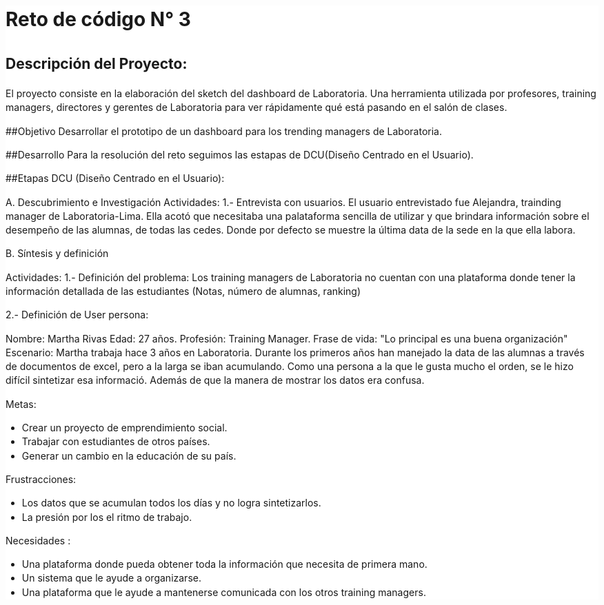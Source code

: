 # Reto de código N° 3

## Descripción del Proyecto:

El proyecto consiste en la elaboración del sketch del dashboard de Laboratoria. Una herramienta utilizada por profesores, training managers, directores y gerentes de Laboratoria para ver rápidamente qué está pasando en el salón de clases.

##Objetivo
Desarrollar el prototipo de un dashboard para los trending managers de Laboratoria.

##Desarrollo
Para la resolución del reto seguimos las estapas de DCU(Diseño Centrado en el Usuario).

##Etapas DCU (Diseño Centrado en el Usuario):

A. Descubrimiento e Investigación
Actividades:
1.- Entrevista con usuarios.
El usuario entrevistado fue Alejandra, trainding manager de Laboratoria-Lima.
Ella acotó que necesitaba una palataforma sencilla de utilizar y que brindara información sobre el desempeño de las alumnas, de todas las cedes.
Donde por defecto se muestre la última data de la sede en la que ella labora. 

B. Síntesis y definición

Actividades:
1.- Definición del problema: 
Los training managers de Laboratoria no cuentan con una plataforma donde tener la información detallada de las estudiantes (Notas, número de alumnas, ranking)


2.- Definición de User persona:

Nombre: Martha Rivas
Edad: 27 años.
Profesión: Training Manager.
Frase de vida: "Lo principal es una buena organización"
Escenario: Martha trabaja hace 3 años en Laboratoria. Durante los primeros años han manejado la data de las alumnas a través de documentos de excel, pero a la larga se iban acumulando. Como una persona a la que le gusta mucho el orden, se le hizo difícil sintetizar esa informació. Además de que la manera de mostrar los datos era confusa.

Metas:
- Crear un proyecto de emprendimiento social.
- Trabajar con estudiantes de otros países.
- Generar un cambio en la educación de su país.

Frustracciones:

- Los datos que se acumulan todos los días y no logra sintetizarlos.
- La presión por los el ritmo de trabajo.

Necesidades :

- Una plataforma donde pueda obtener toda la información que necesita de primera mano.
- Un sistema que le ayude a organizarse.
- Una plataforma que le ayude a mantenerse comunicada con los otros training managers. 
